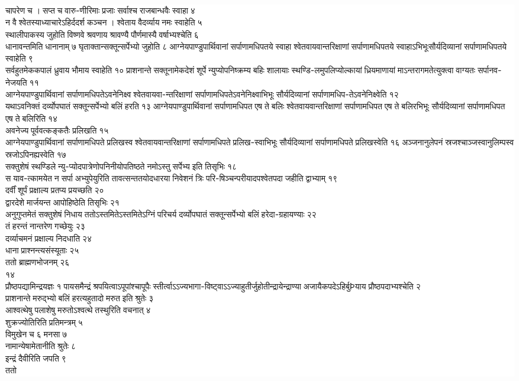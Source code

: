 चापरेण च । सप्त च वारु-णीरिमाः प्रजाः सर्वाश्च राजबान्धवैः स्वाहा ४   
न
वै श्वेतस्याध्याचारेऽहिर्ददर्श कञ्चन । श्वेताय वैदर्व्याय नमः स्वाहेति
५   
स्थालीपाकस्य जुहोति विष्णवे श्रवणाय श्रावण्यै पौर्णमास्यै
वर्षाभ्यश्चेति ६   
धानावन्तमिति धानानाम् ७
घृताक्तान्सक्तून्सर्पेभ्यो जुहोति ८
आग्नेयपाण्डुपार्थिवानां सर्पाणामधिपतये
स्वाहा श्वेतवायवान्तरिक्षाणां सर्पाणामधिपतये स्वाहाऽभिभूःसौर्यदिव्यानां
सर्पाणामधिपतये स्वाहेति ९   
सर्वहुतमेककपालं ध्रुवाय भौमाय स्वाहेति १०
प्राशनान्ते सक्तूनामेकदेशं शूर्पे न्युप्योपनिष्क्रम्य बहिः शालायाः
स्थण्डि-लमुपलिप्योल्कायां ध्रियमाणायां माऽन्तरागमतेत्युक्त्वा वाग्यतः
सर्पानव-नेजयति ११   
आग्नेयपाण्डुपार्थिवानां सर्पाणामधिपतेऽवनेनिक्ष्व
श्वेतवायवा-न्तरिक्षाणां सर्पाणामधिपतेऽवनेनिक्ष्वाभिभूः सौर्यदिव्यानां
सर्पाणामधिप-तेऽवनेनिक्ष्वेति १२   
यथाऽवनिक्तं दर्व्योपघातं
सक्तून्सर्पेभ्यो बलिं हरति १३
आग्नेयपाण्डुपार्थिवानां
सर्पाणामधिपत एष ते बलिः श्वेतवायवान्तरिक्षाणां सर्पाणामधिपत एष ते
बलिरभिभूः सौर्यदिव्यानां सर्पाणामधिपत एष ते बलिरिति १४   
अवनेज्य
पूर्ववत्कङ्कतैः प्रलिखति १५   
आग्नेयपाण्डुपार्थिवानां
सर्पाणामधिपते प्रलिखस्व श्वेतवायवान्तरिक्षाणां सर्पाणामधिपते
प्रलिख-स्वाभिभूः सौर्यदिव्यानां सर्पाणामधिपते प्रलिखस्वेति १६
अञ्जनानुलेपनं स्रजश्चाञ्जस्वानुलिम्पस्व स्रजोऽपिनह्यस्वेति
१७   
सक्तुशेषं स्थण्डिले न्यु-प्योदपात्रेणोपनिनीयोपतिष्ठते नमोऽस्तु
सर्पेभ्य इति तिसृभिः १८   
स याव-त्कामयेत न सर्पा
अभ्युपेयुरिति तावत्सन्ततयोदधारया निवेशनं त्रिः
परि-षिञ्चन्परीयादपश्वेतपदा जहीति द्वाभ्याम् १९   
दर्वीं शूर्पं
प्रक्षाल्य प्रतप्य प्रयच्छति २०   
द्वारदेशे मार्जयन्त
आपोहिष्ठेति तिसृभिः २१   
अनुगुप्तमेतं सक्तुशेषं निधाय
ततोऽस्तमितेऽस्तमितेऽग्निं परिचर्य दर्व्योपघातं
सक्तून्सर्पेभ्यो बलिं हरेदा-ग्रहायण्याः २२   
तं हरन्तं नान्तरेण
गच्छेयुः २३   
दर्व्याचमनं प्रक्षाल्य निदधाति २४   
धाना
प्राश्नन्त्यसंस्यूताः २५   
ततो
ब्राह्मणभोजनम् २६   
१४   
प्रौष्ठपद्यामिन्द्रयज्ञः १
पायसमैन्द्रं श्रपयित्वाऽपूपांश्चापूपैः
स्तीर्त्वाऽऽज्यभागा-विष्ट्वाऽऽज्याहुतीर्जुहोतीन्द्रायेन्द्राण्या
अजायैकपदेऽहिर्बुÞयाय प्रौष्ठपदाभ्यश्चेति २   
प्राशनान्ते मरुद्भ्यो बलिं
हरत्यहुतादो मरुत इति श्रुतेः ३   
आश्वत्थेषु पलाशेषु मरुतोऽश्वत्थे
तस्थुरिति वचनात् ४   
शुक्रज्योतिरिति प्रतिमन्त्रम् ५   
विमुखेन च ६
मनसा ७   
नामान्येषामेतानीति श्रुतेः ८   
इन्द्रं दैवीरिति जपति ९   
ततो